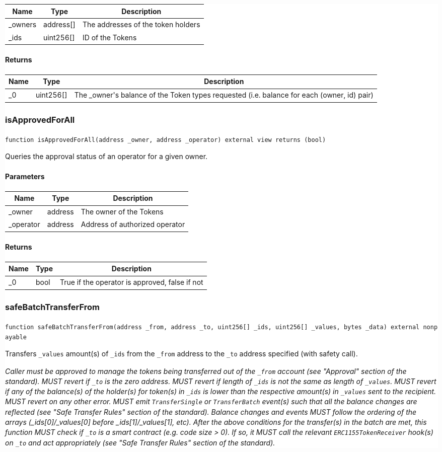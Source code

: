 | Name | Type | Description |
|---|---|---|
| _owners | address[] | The addresses of the token holders
| _ids | uint256[] | ID of the Tokens

#### Returns

| Name | Type | Description |
|---|---|---|
| _0 | uint256[] | The _owner&#39;s balance of the Token types requested (i.e. balance for each (owner, id) pair)

### isApprovedForAll

```solidity
function isApprovedForAll(address _owner, address _operator) external view returns (bool)
```

Queries the approval status of an operator for a given owner.



#### Parameters

| Name | Type | Description |
|---|---|---|
| _owner | address | The owner of the Tokens
| _operator | address | Address of authorized operator

#### Returns

| Name | Type | Description |
|---|---|---|
| _0 | bool | True if the operator is approved, false if not

### safeBatchTransferFrom

```solidity
function safeBatchTransferFrom(address _from, address _to, uint256[] _ids, uint256[] _values, bytes _data) external nonpayable
```

Transfers `_values` amount(s) of `_ids` from the `_from` address to the `_to` address specified (with safety call).

*Caller must be approved to manage the tokens being transferred out of the `_from` account (see &quot;Approval&quot; section of the standard). MUST revert if `_to` is the zero address. MUST revert if length of `_ids` is not the same as length of `_values`. MUST revert if any of the balance(s) of the holder(s) for token(s) in `_ids` is lower than the respective amount(s) in `_values` sent to the recipient. MUST revert on any other error. MUST emit `TransferSingle` or `TransferBatch` event(s) such that all the balance changes are reflected (see &quot;Safe Transfer Rules&quot; section of the standard). Balance changes and events MUST follow the ordering of the arrays (_ids[0]/_values[0] before _ids[1]/_values[1], etc). After the above conditions for the transfer(s) in the batch are met, this function MUST check if `_to` is a smart contract (e.g. code size &gt; 0). If so, it MUST call the relevant `ERC1155TokenReceiver` hook(s) on `_to` and act appropriately (see &quot;Safe Transfer Rules&quot; section of the standard).*
